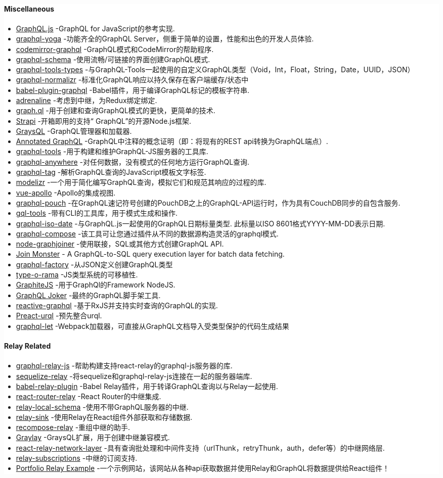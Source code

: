 #### Miscellaneous

* [GraphQL.js](https://github.com/graphql/graphql-js) -GraphQL for JavaScript的参考实现.
* [graphql-yoga](https://github.com/prisma-labs/graphql-yoga) -功能齐全的GraphQL Server，侧重于简单的设置，性能和出色的开发人员体验.
* [codemirror-graphql](https://github.com/graphql/codemirror-graphql) -GraphQL模式和CodeMirror的帮助程序.
* [graphql-schema](https://github.com/devknoll/graphql-schema) -使用流畅/可链接的界面创建GraphQL模式.
* [graphql-tools-types](https://github.com/rse/graphql-tools-types) -与GraphQL-Tools一起使用的自定义GraphQL类型（Void，Int，Float，String，Date，UUID，JSON）
* [graphql-normalizr](https://github.com/monojack/graphql-normalizr) -标准化GraphQL响应以持久保存在客户端缓存/状态中
* [babel-plugin-graphql](https://github.com/ooflorent/babel-plugin-graphql) -Babel插件，用于编译GraphQL标记的模板字符串.
* [adrenaline](https://github.com/gyzerok/adrenaline) -考虑到中继，为Redux绑定绑定.
* [graph.ql](https://github.com/matthewmueller/graph.ql) -用于创建和查询GraphQL模式的更快，更简单的技术.
* [Strapi](https://strapi.io/documentation/graphql) -开箱即用的支持“ GraphQL”的开源Node.js框架.
* [GraysQL](https://github.com/larsbs/graysql) -GraphQL管理器和加载器.
* [Annotated GraphQL](https://github.com/almilo/annotated-graphql) -GraphQL中注释的概念证明（即：将现有的REST api转换为GraphQL端点）.
* [graphql-tools](https://github.com/apollographql/graphql-tools) -用于构建和维护GraphQL-JS服务器的工具库.
* [graphql-anywhere](https://github.com/apollographql/graphql-anywhere) -对任何数据，没有模式的任何地方运行GraphQL查询.
* [graphql-tag](https://github.com/apollographql/graphql-tag) -解析GraphQL查询的JavaScript模板文字标签.
* [modelizr](https://github.com/julienvincent/modelizr) -一个用于简化编写GraphQL查询，模拟它们和规范其响应的过程的库.
* [vue-apollo](https://github.com/Akryum/vue-apollo) -Apollo的集成视图.
* [graphql-pouch](https://github.com/MikeBild/graphql-pouch) -在GraphQL速记符号创建的PouchDB之上的GraphQL-API运行时，作为具有CouchDB同步的自包含服务.
* [gql-tools](https://github.com/almilo/gql-tools) -带有CLI的工具库，用于模式生成和操作.
* [graphql-iso-date](https://github.com/excitement-engineer/graphql-iso-date)  -与GraphQL.js一起使用的GraphQL日期标量类型.  此标量以ISO 8601格式YYYY-MM-DD表示日期.
* [graphql-compose](https://github.com/graphql-compose/graphql-compose) -该工具可让您通过插件从不同的数据源构造灵活的graphql模式.
* [node-graphjoiner](https://github.com/mwilliamson/node-graphjoiner) -使用联接，SQL或其他方式创建GraphQL API.
* [Join Monster](https://github.com/acarl005/join-monster) - A GraphQL-to-SQL query execution layer for batch data fetching.
* [graphql-factory](https://github.com/graphql-factory) -从JSON定义创建GraphQL类型
* [type-o-rama](https://github.com/stereobooster/type-o-rama) -JS类型系统的可移植性.
* [GraphiteJS](https://github.com/graphitejs/server) -用于GraphQl的Framework NodeJS.
* [GraphQL Joker](https://github.com/zhangkaiyulw/graphql-joker) -最终的GraphQL脚手架工具.
* [reactive-graphql](https://github.com/mesosphere/reactive-graphql) -基于RxJS并支持实时查询的GraphQL的实现.
* [Preact-urql](https://github.com/FormidableLabs/urql/tree/master/packages/preact-urql) -预先整合urql.
* [graphql-let](https://github.com/piglovesyou/graphql-let) -Webpack加载器，可直接从GraphQL文档导入受类型保护的代码生成结果

#### Relay Related

* [graphql-relay-js](https://github.com/graphql/graphql-relay-js) -帮助构建支持react-relay的graphql-js服务器的库.
* [sequelize-relay](https://github.com/MattMcFarland/sequelize-relay) -将sequelize和graphql-relay-js连接在一起的服务器端库.
* [babel-relay-plugin](https://www.npmjs.com/package/babel-relay-plugin) -Babel Relay插件，用于转译GraphQL查询以与Relay一起使用.
* [react-router-relay](https://github.com/relay-tools/react-router-relay) -React Router的中继集成.
* [relay-local-schema](https://github.com/relay-tools/relay-local-schema) -使用不带GraphQL服务器的中继.
* [relay-sink](https://github.com/acdlite/relay-sink) -使用Relay在React组件外部获取和存储数据.
* [recompose-relay](https://github.com/acdlite/recompose/tree/master/src/packages/recompose-relay) -重组中继的助手.
* [Graylay](https://github.com/larsbs/graysql#Graylay) -GraysQL扩展，用于创建中继兼容​​模式.
* [react-relay-network-layer](https://github.com/relay-tools/react-relay-network-layer) -具有查询批处理和中间件支持（urlThunk，retryThunk，auth，defer等）的中继网络层.
* [relay-subscriptions](https://github.com/relay-tools/relay-subscriptions) -中继的订阅支持.
* [Portfolio Relay Example](https://github.com/alex-cory/portfolio) -一个示例网站，该网站从各种api获取数据并使用Relay和GraphQL将数据提供给React组件！
